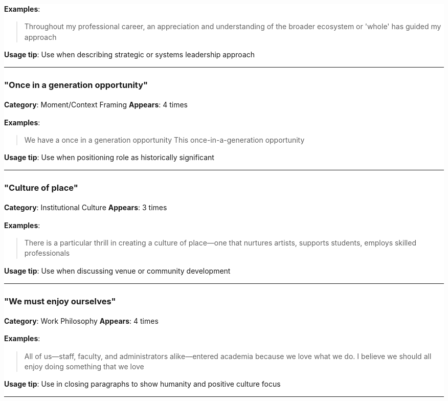 **Examples**:
> Throughout my professional career, an appreciation and understanding of the broader ecosystem or 'whole' has guided my approach

**Usage tip**: Use when describing strategic or systems leadership approach

---

### "Once in a generation opportunity"

**Category**: Moment/Context Framing
**Appears**: 4 times

**Examples**:
> We have a once in a generation opportunity
> This once-in-a-generation opportunity

**Usage tip**: Use when positioning role as historically significant

---

### "Culture of place"

**Category**: Institutional Culture
**Appears**: 3 times

**Examples**:
> There is a particular thrill in creating a culture of place—one that nurtures artists, supports students, employs skilled professionals

**Usage tip**: Use when discussing venue or community development

---

### "We must enjoy ourselves"

**Category**: Work Philosophy
**Appears**: 4 times

**Examples**:
> All of us—staff, faculty, and administrators alike—entered academia because we love what we do. I believe we should all enjoy doing something that we love

**Usage tip**: Use in closing paragraphs to show humanity and positive culture focus

---
